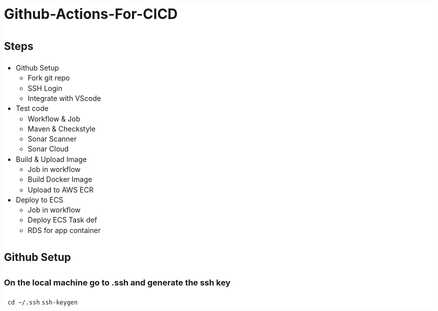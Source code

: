 # Github-Actions-For-CICD

## Steps

* Github Setup
    * Fork git repo
    * SSH Login
    * Integrate with VScode
* Test code
    * Workflow & Job
    * Maven & Checkstyle
    * Sonar Scanner
    * Sonar Cloud
* Build & Upload Image
    * Job in workflow
    * Build Docker Image
    * Upload to AWS ECR
* Deploy to ECS
    * Job in workflow
    * Deploy ECS Task def
    * RDS for app container

## Github Setup
### On the local machine go to .ssh and generate the ssh key
` cd ~/.ssh`
`ssh-keygen`